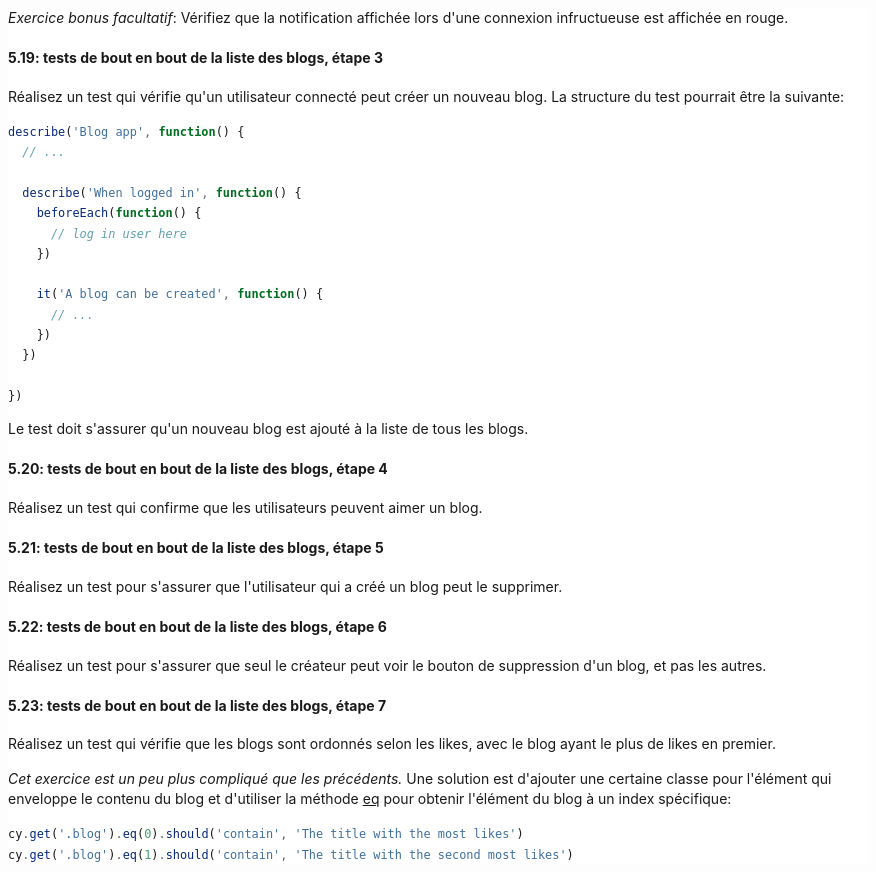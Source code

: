 <i>Exercice bonus facultatif</i>: Vérifiez que la notification affichée lors d'une connexion infructueuse est affichée en rouge.

#### 5.19: tests de bout en bout de la liste des blogs, étape 3

Réalisez un test qui vérifie qu'un utilisateur connecté peut créer un nouveau blog.
La structure du test pourrait être la suivante:

```js
describe('Blog app', function() {
  // ...

  describe('When logged in', function() {
    beforeEach(function() {
      // log in user here
    })

    it('A blog can be created', function() {
      // ...
    })
  })

})
```

Le test doit s'assurer qu'un nouveau blog est ajouté à la liste de tous les blogs.

#### 5.20: tests de bout en bout de la liste des blogs, étape 4

Réalisez un test qui confirme que les utilisateurs peuvent aimer un blog.

#### 5.21: tests de bout en bout de la liste des blogs, étape 5

Réalisez un test pour s'assurer que l'utilisateur qui a créé un blog peut le supprimer.

#### 5.22: tests de bout en bout de la liste des blogs, étape 6

Réalisez un test pour s'assurer que seul le créateur peut voir le bouton de suppression d'un blog, et pas les autres.

#### 5.23: tests de bout en bout de la liste des blogs, étape 7

Réalisez un test qui vérifie que les blogs sont ordonnés selon les likes, avec le blog ayant le plus de likes en premier.

<i>Cet exercice est un peu plus compliqué que les précédents.</i> Une solution est d'ajouter une certaine classe pour l'élément qui enveloppe le contenu du blog et d'utiliser la méthode [eq](https://docs.cypress.io/api/commands/eq#Syntax) pour obtenir l'élément du blog à un index spécifique:

```js
cy.get('.blog').eq(0).should('contain', 'The title with the most likes')
cy.get('.blog').eq(1).should('contain', 'The title with the second most likes')
```
